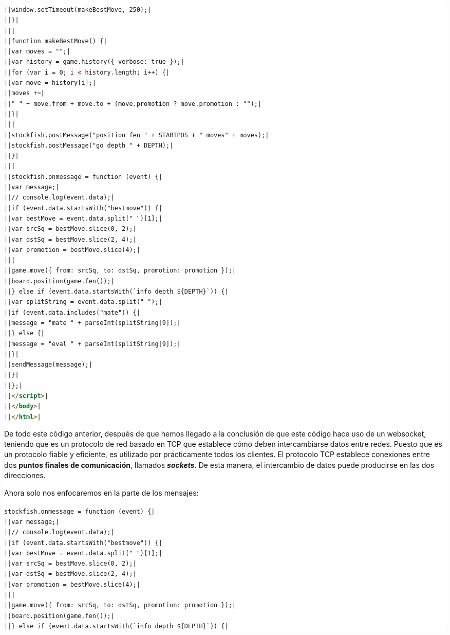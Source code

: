 ```html
||window.setTimeout(makeBestMove, 250);|
||}|
|||
||function makeBestMove() {|
||var moves = "";|
||var history = game.history({ verbose: true });|
||for (var i = 0; i < history.length; i++) {|
||var move = history[i];|
||moves +=|
||" " + move.from + move.to + (move.promotion ? move.promotion : "");|
||}|
|||
||stockfish.postMessage("position fen " + STARTPOS + " moves" + moves);|
||stockfish.postMessage("go depth " + DEPTH);|
||}|
|||
||stockfish.onmessage = function (event) {|
||var message;|
||// console.log(event.data);|
||if (event.data.startsWith("bestmove")) {|
||var bestMove = event.data.split(" ")[1];|
||var srcSq = bestMove.slice(0, 2);|
||var dstSq = bestMove.slice(2, 4);|
||var promotion = bestMove.slice(4);|
|||
||game.move({ from: srcSq, to: dstSq, promotion: promotion });|
||board.position(game.fen());|
||} else if (event.data.startsWith(`info depth ${DEPTH}`)) {|
||var splitString = event.data.split(" ");|
||if (event.data.includes("mate")) {|
||message = "mate " + parseInt(splitString[9]);|
||} else {|
||message = "eval " + parseInt(splitString[9]);|
||}|
||sendMessage(message);|
||}|
||};|
||</script>|
||</body>|
||</html>|
```

De todo este código anterior, después de que hemos llegado a la conclusión de que este código hace uso de un websocket, teniendo que es un protocolo de red basado en TCP que establece cómo deben intercambiarse datos entre redes. Puesto que es un protocolo fiable y eficiente, es utilizado por prácticamente todos los clientes. El protocolo TCP establece conexiones entre dos **puntos finales de comunicación**, llamados **_sockets_**. De esta manera, el intercambio de datos puede producirse en las dos direcciones.

Ahora solo nos enfocaremos en la parte de los mensajes:

```html
stockfish.onmessage = function (event) {|
||var message;|
||// console.log(event.data);|
||if (event.data.startsWith("bestmove")) {|
||var bestMove = event.data.split(" ")[1];|
||var srcSq = bestMove.slice(0, 2);|
||var dstSq = bestMove.slice(2, 4);|
||var promotion = bestMove.slice(4);|
|||
||game.move({ from: srcSq, to: dstSq, promotion: promotion });|
||board.position(game.fen());|
||} else if (event.data.startsWith(`info depth ${DEPTH}`)) {|
```